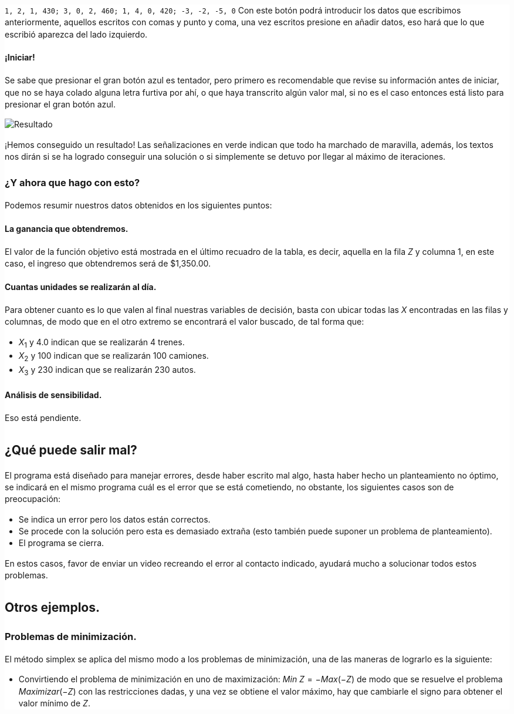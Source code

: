 ``` 1, 2, 1, 430; 3, 0, 2, 460; 1, 4, 0, 420; -3, -2, -5, 0 ```
Con este botón podrá introducir los datos que escribimos anteriormente, aquellos escritos con comas y punto y coma, una vez escritos presione en añadir datos, eso hará que lo que escribió aparezca del lado izquierdo.

#### ¡Iniciar!

Se sabe que presionar el gran botón azul es tentador, pero primero es recomendable que revise su información antes de iniciar, que no se haya colado alguna letra furtiva por ahí, o que haya transcrito algún valor mal, si no es el caso entonces está listo para presionar el gran botón azul.

![Resultado](image-2.png)

¡Hemos conseguido un resultado! Las señalizaciones en verde indican que todo ha marchado de maravilla, además, los textos nos dirán si se ha logrado conseguir una solución o si simplemente se detuvo por llegar al máximo de iteraciones.

### ¿Y ahora que hago con esto?

Podemos resumir nuestros datos obtenidos en los siguientes puntos:

#### La ganancia que obtendremos.

El valor de la función objetivo está mostrada en el último recuadro de la tabla, es decir, aquella en la fila $Z$ y columna $1$, en este caso, el ingreso que obtendremos será de $1,350.00.

#### Cuantas unidades se realizarán al día.

Para obtener cuanto es lo que valen al final nuestras variables de decisión, basta con ubicar todas las $X$ encontradas en las filas y columnas, de modo que en el otro extremo se encontrará el valor buscado, de tal forma que:

- $X_1$ y $4.0$ indican que se realizarán 4 trenes.
- $X_2$ y $100$ indican que se realizarán 100 camiones.
- $X_3$ y $230$ indican que se realizarán 230 autos.

#### Análisis de sensibilidad.

Eso está pendiente.

## ¿Qué puede salir mal?

El programa está diseñado para manejar errores, desde haber escrito mal algo, hasta haber hecho un planteamiento no óptimo, se indicará en el mismo programa cuál es el error que se está cometiendo, no obstante, los siguientes casos son de preocupación:
- Se indica un error pero los datos están correctos.
- Se procede con la solución pero esta es demasiado extraña (esto también puede suponer un problema de planteamiento).
- El programa se cierra.

En estos casos, favor de enviar un video recreando el error al contacto indicado, ayudará mucho a solucionar todos estos problemas.

## Otros ejemplos.

### Problemas de minimización.

El método simplex se aplica del mismo modo a los problemas de minimización, una de las maneras de lograrlo es la siguiente:

* Convirtiendo el problema de minimización en uno de maximización: $Min~Z = -Max(-Z)$ de modo que se resuelve el problema $Maximizar(-Z)$ con las restricciones dadas, y una vez se obtiene el valor máximo, hay que cambiarle el signo para obtener el valor mínimo de $Z$.

```